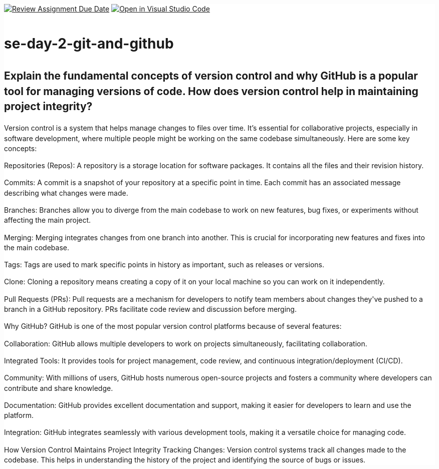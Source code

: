 [![Review Assignment Due Date](https://classroom.github.com/assets/deadline-readme-button-22041afd0340ce965d47ae6ef1cefeee28c7c493a6346c4f15d667ab976d596c.svg)](https://classroom.github.com/a/8wgCKhpZ)
[![Open in Visual Studio Code](https://classroom.github.com/assets/open-in-vscode-2e0aaae1b6195c2367325f4f02e2d04e9abb55f0b24a779b69b11b9e10269abc.svg)](https://classroom.github.com/online_ide?assignment_repo_id=18443040&assignment_repo_type=AssignmentRepo)
# se-day-2-git-and-github
## Explain the fundamental concepts of version control and why GitHub is a popular tool for managing versions of code. How does version control help in maintaining project integrity?
Version control is a system that helps manage changes to files over time. It’s essential for collaborative projects, especially in software development, where multiple people might be working on the same codebase simultaneously. Here are some key concepts:

Repositories (Repos): A repository is a storage location for software packages. It contains all the files and their revision history.

Commits: A commit is a snapshot of your repository at a specific point in time. Each commit has an associated message describing what changes were made.

Branches: Branches allow you to diverge from the main codebase to work on new features, bug fixes, or experiments without affecting the main project.

Merging: Merging integrates changes from one branch into another. This is crucial for incorporating new features and fixes into the main codebase.

Tags: Tags are used to mark specific points in history as important, such as releases or versions.

Clone: Cloning a repository means creating a copy of it on your local machine so you can work on it independently.

Pull Requests (PRs): Pull requests are a mechanism for developers to notify team members about changes they've pushed to a branch in a GitHub repository. PRs facilitate code review and discussion before merging.

Why GitHub?
GitHub is one of the most popular version control platforms because of several features:

Collaboration: GitHub allows multiple developers to work on projects simultaneously, facilitating collaboration.

Integrated Tools: It provides tools for project management, code review, and continuous integration/deployment (CI/CD).

Community: With millions of users, GitHub hosts numerous open-source projects and fosters a community where developers can contribute and share knowledge.

Documentation: GitHub provides excellent documentation and support, making it easier for developers to learn and use the platform.

Integration: GitHub integrates seamlessly with various development tools, making it a versatile choice for managing code.

How Version Control Maintains Project Integrity
Tracking Changes: Version control systems track all changes made to the codebase. This helps in understanding the history of the project and identifying the source of bugs or issues.

